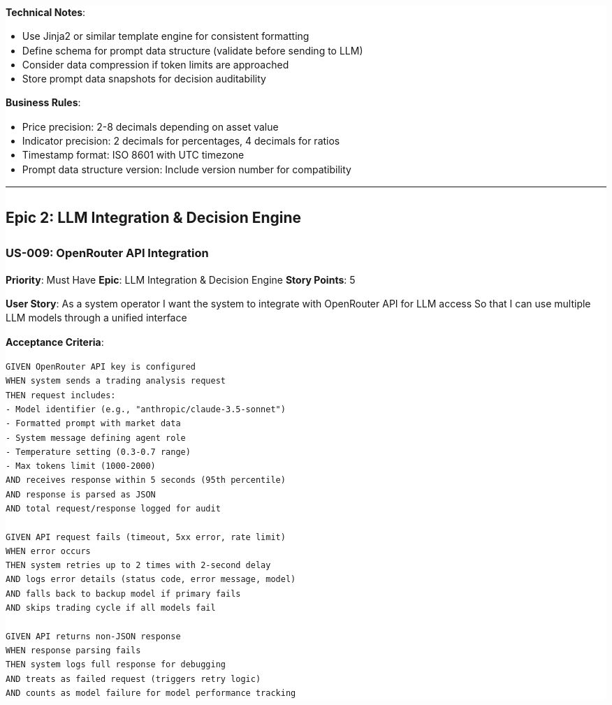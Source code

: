 **Technical Notes**:
- Use Jinja2 or similar template engine for consistent formatting
- Define schema for prompt data structure (validate before sending to LLM)
- Consider data compression if token limits are approached
- Store prompt data snapshots for decision auditability

**Business Rules**:
- Price precision: 2-8 decimals depending on asset value
- Indicator precision: 2 decimals for percentages, 4 decimals for ratios
- Timestamp format: ISO 8601 with UTC timezone
- Prompt data structure version: Include version number for compatibility

---

## Epic 2: LLM Integration & Decision Engine

### US-009: OpenRouter API Integration
**Priority**: Must Have
**Epic**: LLM Integration & Decision Engine
**Story Points**: 5

**User Story**:
As a system operator
I want the system to integrate with OpenRouter API for LLM access
So that I can use multiple LLM models through a unified interface

**Acceptance Criteria**:
```gherkin
GIVEN OpenRouter API key is configured
WHEN system sends a trading analysis request
THEN request includes:
- Model identifier (e.g., "anthropic/claude-3.5-sonnet")
- Formatted prompt with market data
- System message defining agent role
- Temperature setting (0.3-0.7 range)
- Max tokens limit (1000-2000)
AND receives response within 5 seconds (95th percentile)
AND response is parsed as JSON
AND total request/response logged for audit

GIVEN API request fails (timeout, 5xx error, rate limit)
WHEN error occurs
THEN system retries up to 2 times with 2-second delay
AND logs error details (status code, error message, model)
AND falls back to backup model if primary fails
AND skips trading cycle if all models fail

GIVEN API returns non-JSON response
WHEN response parsing fails
THEN system logs full response for debugging
AND treats as failed request (triggers retry logic)
AND counts as model failure for model performance tracking
```
